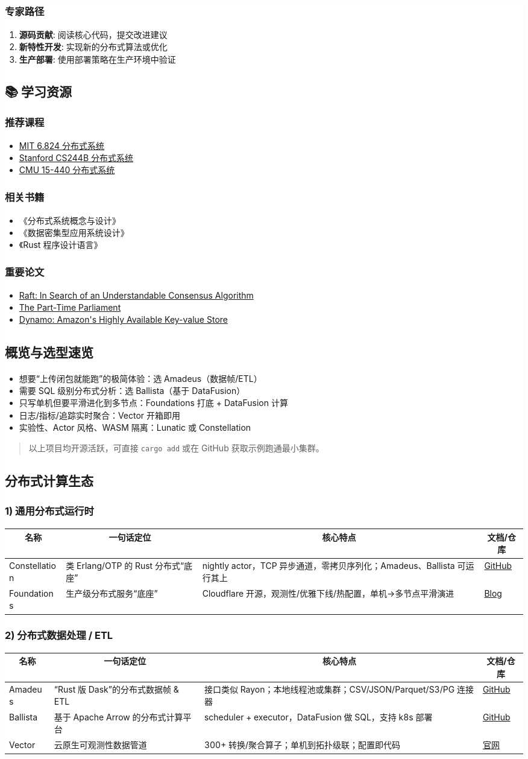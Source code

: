 ### 专家路径
1. **源码贡献**: 阅读核心代码，提交改进建议
2. **新特性开发**: 实现新的分布式算法或优化
3. **生产部署**: 使用部署策略在生产环境中验证

## 📚 学习资源

### 推荐课程
- [MIT 6.824 分布式系统](https://pdos.csail.mit.edu/6.824/)
- [Stanford CS244B 分布式系统](https://web.stanford.edu/class/cs244b/)
- [CMU 15-440 分布式系统](https://www.cs.cmu.edu/~dga/15-440/S14/)

### 相关书籍
- 《分布式系统概念与设计》
- 《数据密集型应用系统设计》
- 《Rust 程序设计语言》

### 重要论文
- [Raft: In Search of an Understandable Consensus Algorithm](https://raft.github.io/raft.pdf)
- [The Part-Time Parliament](https://lamport.azurewebsites.net/pubs/lamport-paxos.pdf)
- [Dynamo: Amazon's Highly Available Key-value Store](https://www.allthingsdistributed.com/files/amazon-dynamo-sosp2007.pdf)

## 概览与选型速览

- 想要“上传闭包就能跑”的极简体验：选 Amadeus（数据帧/ETL）
- 需要 SQL 级别分布式分析：选 Ballista（基于 DataFusion）
- 只写单机但要平滑进化到多节点：Foundations 打底 + DataFusion 计算
- 日志/指标/追踪实时聚合：Vector 开箱即用
- 实验性、Actor 风格、WASM 隔离：Lunatic 或 Constellation

> 以上项目均开源活跃，可直接 `cargo add` 或在 GitHub 获取示例跑通最小集群。

## 分布式计算生态

### 1) 通用分布式运行时

| 名称 | 一句话定位 | 核心特点 | 文档/仓库 |
| --- | --- | --- | --- |
| Constellation | 类 Erlang/OTP 的 Rust 分布式“底座” | nightly actor，TCP 异步通道，零拷贝序列化；Amadeus、Ballista 可运行其上 | [GitHub](https://github.com/constellation-rs) |
| Foundations | 生产级分布式服务“底座” | Cloudflare 开源，观测性/优雅下线/热配置，单机→多节点平滑演进 | [Blog](https://blog.cloudflare.com) |

### 2) 分布式数据处理 / ETL

| 名称 | 一句话定位 | 核心特点 | 文档/仓库 |
| --- | --- | --- | --- |
| Amadeus | “Rust 版 Dask”的分布式数据帧 & ETL | 接口类似 Rayon；本地线程池或集群；CSV/JSON/Parquet/S3/PG 连接器 | [GitHub](https://github.com/constellation-rs/amadeus) |
| Ballista | 基于 Apache Arrow 的分布式计算平台 | scheduler + executor，DataFusion 做 SQL，支持 k8s 部署 | [GitHub](https://github.com/apache/arrow-ballista) |
| Vector | 云原生可观测性数据管道 | 300+ 转换/聚合算子；单机到拓扑级联；配置即代码 | [官网](https://vector.dev) |
